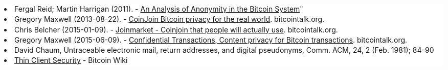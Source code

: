 <li>Fergal Reid; Martin Harrigan (2011). - <a href="http://anonymity-in-bitcoin.blogspot.com/2011/07/bitcoin-is-not-anonymous.html">An Analysis of Anonymity in the Bitcoin System</a>&quot;</li>
<li>Gregory Maxwell (2013-08-22). - <a href="https://bitcointalk.org/index.php?topic=279249">CoinJoin Bitcoin privacy for the real world</a>. bitcointalk.org.
</li>
<li>Chris Belcher (2015-01-09). - <a href="https://bitcointalk.org/index.php?topic=919116.0">Joinmarket - Coinjoin that people will actually use</a>. bitcointalk.org.
</li>
<li>Gregory Maxwell (2015-06-09). - <a href="https://bitcointalk.org/index.php?topic=1085273.0">Confidential Transactions, Content privacy for Bitcoin transactions</a>. bitcointalk.org.
</li>
<li>David Chaum, Untraceable electronic mail, return addresses, and digital pseudonyms, Comm. ACM, 24, 2 (Feb. 1981); 84-90
</li>
<li><a href="https://en.bitcoin.it/wiki/Thin_Client_Security">Thin Client Security</a> - Bitcoin Wiki</li>
</ol>